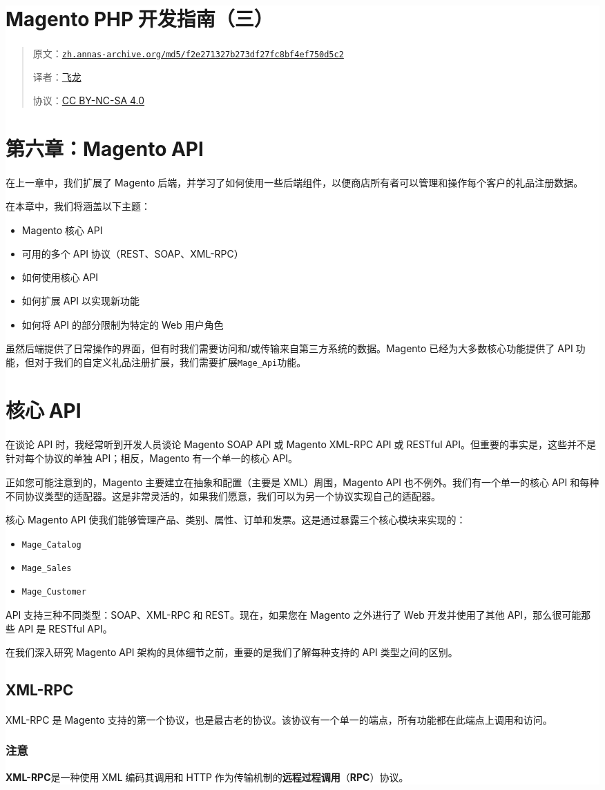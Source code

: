 # Magento PHP 开发指南（三）

> 原文：[`zh.annas-archive.org/md5/f2e271327b273df27fc8bf4ef750d5c2`](https://zh.annas-archive.org/md5/f2e271327b273df27fc8bf4ef750d5c2)
> 
> 译者：[飞龙](https://github.com/wizardforcel)
> 
> 协议：[CC BY-NC-SA 4.0](http://creativecommons.org/licenses/by-nc-sa/4.0/)

# 第六章：Magento API

在上一章中，我们扩展了 Magento 后端，并学习了如何使用一些后端组件，以便商店所有者可以管理和操作每个客户的礼品注册数据。

在本章中，我们将涵盖以下主题：

+   Magento 核心 API

+   可用的多个 API 协议（REST、SOAP、XML-RPC）

+   如何使用核心 API

+   如何扩展 API 以实现新功能

+   如何将 API 的部分限制为特定的 Web 用户角色

虽然后端提供了日常操作的界面，但有时我们需要访问和/或传输来自第三方系统的数据。Magento 已经为大多数核心功能提供了 API 功能，但对于我们的自定义礼品注册扩展，我们需要扩展`Mage_Api`功能。

# 核心 API

在谈论 API 时，我经常听到开发人员谈论 Magento SOAP API 或 Magento XML-RPC API 或 RESTful API。但重要的事实是，这些并不是针对每个协议的单独 API；相反，Magento 有一个单一的核心 API。

正如您可能注意到的，Magento 主要建立在抽象和配置（主要是 XML）周围，Magento API 也不例外。我们有一个单一的核心 API 和每种不同协议类型的适配器。这是非常灵活的，如果我们愿意，我们可以为另一个协议实现自己的适配器。

核心 Magento API 使我们能够管理产品、类别、属性、订单和发票。这是通过暴露三个核心模块来实现的：

+   `Mage_Catalog`

+   `Mage_Sales`

+   `Mage_Customer`

API 支持三种不同类型：SOAP、XML-RPC 和 REST。现在，如果您在 Magento 之外进行了 Web 开发并使用了其他 API，那么很可能那些 API 是 RESTful API。

在我们深入研究 Magento API 架构的具体细节之前，重要的是我们了解每种支持的 API 类型之间的区别。

## XML-RPC

XML-RPC 是 Magento 支持的第一个协议，也是最古老的协议。该协议有一个单一的端点，所有功能都在此端点上调用和访问。

### 注意

**XML-RPC**是一种使用 XML 编码其调用和 HTTP 作为传输机制的**远程过程调用**（**RPC**）协议。
